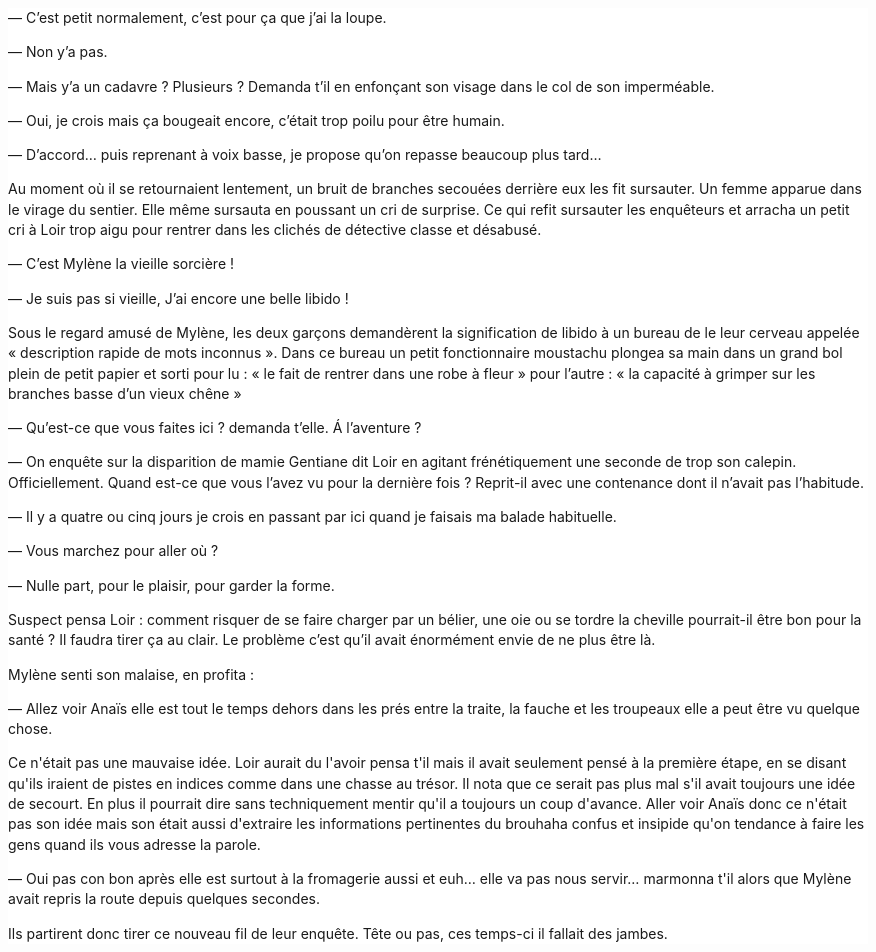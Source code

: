 — C’est petit normalement, c’est pour ça que j’ai la loupe.

— Non y’a pas.

— Mais y’a un cadavre ? Plusieurs ? Demanda t’il en enfonçant son visage dans le col de son imperméable.

— Oui, je crois mais ça bougeait encore, c’était trop poilu pour être humain.

— D’accord… puis reprenant à voix basse, je propose qu’on repasse beaucoup plus tard…

Au moment où il se retournaient lentement, un bruit de branches secouées derrière eux les fit sursauter. Un femme apparue dans le virage du sentier. Elle même sursauta en poussant un cri de surprise. Ce qui refit sursauter les enquêteurs et arracha un petit cri à Loir trop aigu pour rentrer dans les clichés de détective classe et désabusé.

— C’est Mylène la vieille sorcière !

— Je suis pas si vieille, J’ai encore une belle libido !

Sous le regard amusé de Mylène, les deux garçons demandèrent la signification de libido à un bureau de le leur cerveau appelée « description rapide de mots inconnus ». Dans ce bureau un petit fonctionnaire moustachu plongea sa main dans un grand bol plein de petit papier et sorti pour lu : « le fait de rentrer dans une robe à fleur » pour l’autre : « la capacité à grimper sur les branches basse d’un vieux chêne »

— Qu’est-ce que vous faites ici ? demanda t’elle. Á l’aventure ?

— On enquête sur la disparition de mamie Gentiane dit Loir en agitant frénétiquement une seconde de trop son calepin. Officiellement. Quand est-ce que vous l’avez vu pour la dernière fois ? Reprit-il avec une contenance dont il n’avait pas l’habitude.

— Il y a quatre ou cinq jours je crois en passant par ici quand je faisais ma balade habituelle.

— Vous marchez pour aller où ?

— Nulle part, pour le plaisir, pour garder la forme.

Suspect pensa Loir : comment risquer de se faire charger par un bélier, une oie ou se tordre la cheville pourrait-il être bon pour la santé ? Il faudra tirer ça au clair. Le problème c’est qu’il avait énormément envie de ne plus être là.

Mylène senti son malaise, en profita :

— Allez voir Anaïs elle est tout le temps dehors dans les prés entre la traite, la fauche et les troupeaux elle a peut être vu quelque chose.

Ce n'était pas une mauvaise idée. Loir aurait du l'avoir pensa t'il mais il avait seulement pensé à la première étape, en se disant qu'ils iraient de pistes en indices comme dans une chasse au trésor. Il nota que ce serait pas plus mal s'il avait toujours une idée de secourt. En plus il pourrait dire sans techniquement mentir qu'il a toujours un coup d'avance. Aller voir Anaïs donc ce n'était pas son idée mais son était aussi d'extraire les informations pertinentes du brouhaha confus et insipide qu'on tendance à faire les gens quand ils vous adresse la parole.

— Oui pas con bon après elle est surtout à la fromagerie aussi et euh… elle va pas nous servir… marmonna t'il alors que Mylène avait repris la route depuis quelques secondes.

Ils partirent donc tirer ce nouveau fil de leur enquête. Tête ou pas, ces temps-ci il fallait des jambes.
